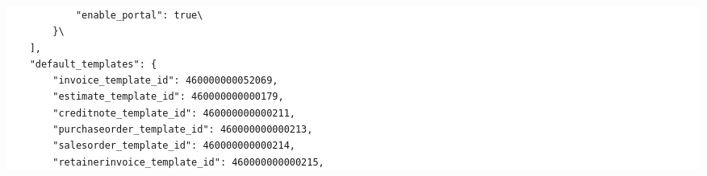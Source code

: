                 "enable_portal": true\
            }\
        ],
        "default_templates": {
            "invoice_template_id": 460000000052069,
            "estimate_template_id": 460000000000179,
            "creditnote_template_id": 460000000000211,
            "purchaseorder_template_id": 460000000000213,
            "salesorder_template_id": 460000000000214,
            "retainerinvoice_template_id": 460000000000215,

